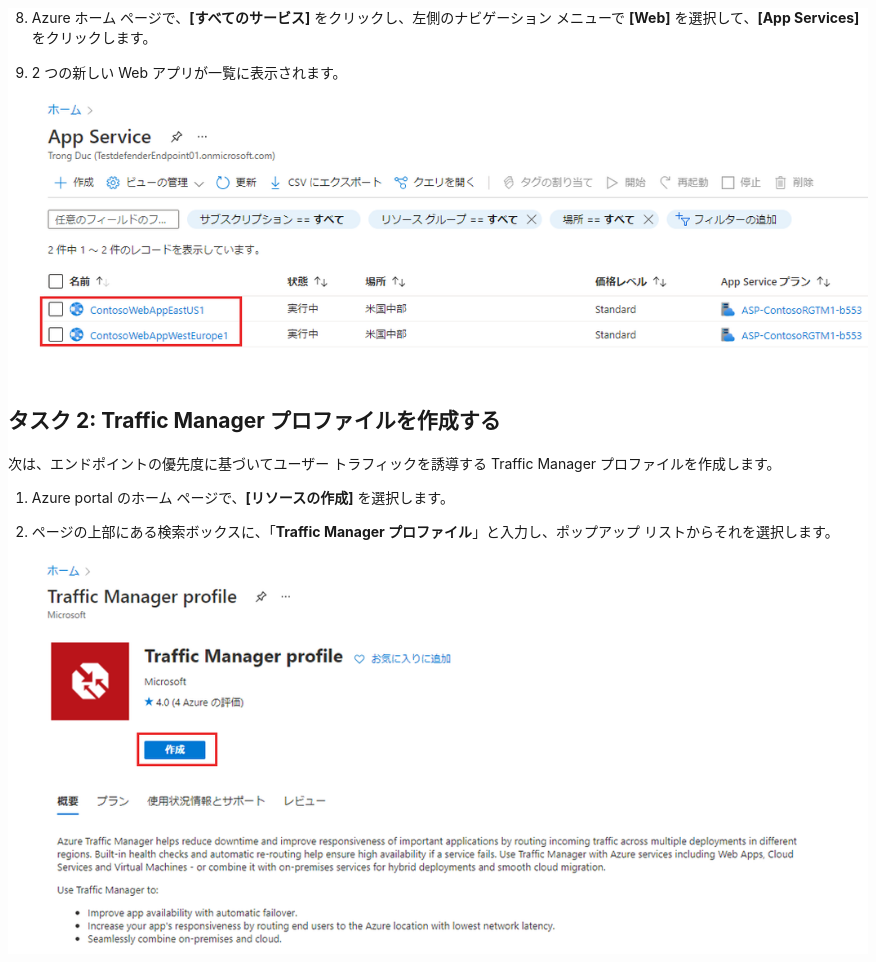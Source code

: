 
8. Azure ホーム ページで、**[すべてのサービス]** をクリックし、左側のナビゲーション メニューで **[Web]** を選択して、**[App Services]** をクリックします。

9. 2 つの新しい Web アプリが一覧に表示されます。

   ![画像 19](../media/create-web-app-2.png)

 

## <a name="task-2-create-a-traffic-manager-profile"></a>タスク 2: Traffic Manager プロファイルを作成する

次は、エンドポイントの優先度に基づいてユーザー トラフィックを誘導する Traffic Manager プロファイルを作成します。

1. Azure portal のホーム ページで、**[リソースの作成]** を選択します。

2. ページの上部にある検索ボックスに、「**Traffic Manager プロファイル**」と入力し、ポップアップ リストからそれを選択します。

   ![画像 20](../media/create-tmprofile-1.png)

